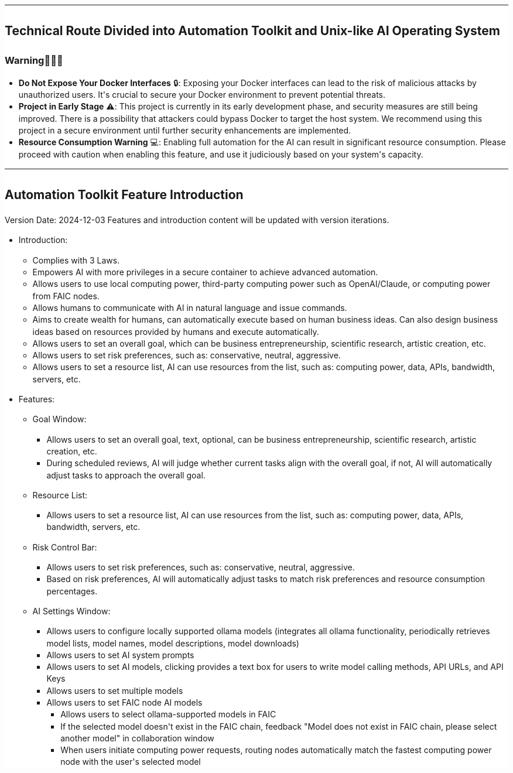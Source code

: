 -----------------------------------------
## Technical Route Divided into Automation Toolkit and Unix-like AI Operating System

### Warning🚨🚨🚨
- **Do Not Expose Your Docker Interfaces** 🔒: Exposing your Docker interfaces can lead to the risk of malicious attacks by unauthorized users. It's crucial to secure your Docker environment to prevent potential threats.
- **Project in Early Stage** ⚠️: This project is currently in its early development phase, and security measures are still being improved. There is a possibility that attackers could bypass Docker to target the host system. We recommend using this project in a secure environment until further security enhancements are implemented.
- **Resource Consumption Warning** 💻: Enabling full automation for the AI can result in significant resource consumption. Please proceed with caution when enabling this feature, and use it judiciously based on your system's capacity.
-----------------------------------------
## Automation Toolkit Feature Introduction
Version Date: 2024-12-03
Features and introduction content will be updated with version iterations.
- Introduction:
  - Complies with 3 Laws.
  - Empowers AI with more privileges in a secure container to achieve advanced automation.
  - Allows users to use local computing power, third-party computing power such as OpenAI/Claude, or computing power from FAIC nodes.
  - Allows humans to communicate with AI in natural language and issue commands.
  - Aims to create wealth for humans, can automatically execute based on human business ideas. Can also design business ideas based on resources provided by humans and execute automatically.
  - Allows users to set an overall goal, which can be business entrepreneurship, scientific research, artistic creation, etc.
  - Allows users to set risk preferences, such as: conservative, neutral, aggressive.
  - Allows users to set a resource list, AI can use resources from the list, such as: computing power, data, APIs, bandwidth, servers, etc.

- Features:
  - Goal Window:
    - Allows users to set an overall goal, text, optional, can be business entrepreneurship, scientific research, artistic creation, etc.
    - During scheduled reviews, AI will judge whether current tasks align with the overall goal, if not, AI will automatically adjust tasks to approach the overall goal.

  - Resource List:
    - Allows users to set a resource list, AI can use resources from the list, such as: computing power, data, APIs, bandwidth, servers, etc.

  - Risk Control Bar:
    - Allows users to set risk preferences, such as: conservative, neutral, aggressive.
    - Based on risk preferences, AI will automatically adjust tasks to match risk preferences and resource consumption percentages.

  - AI Settings Window:
    - Allows users to configure locally supported ollama models (integrates all ollama functionality, periodically retrieves model lists, model names, model descriptions, model downloads)
    - Allows users to set AI system prompts
    - Allows users to set AI models, clicking provides a text box for users to write model calling methods, API URLs, and API Keys
    - Allows users to set multiple models
    - Allows users to set FAIC node AI models
      - Allows users to select ollama-supported models in FAIC
      - If the selected model doesn't exist in the FAIC chain, feedback "Model does not exist in FAIC chain, please select another model" in collaboration window
      - When users initiate computing power requests, routing nodes automatically match the fastest computing power node with the user's selected model
